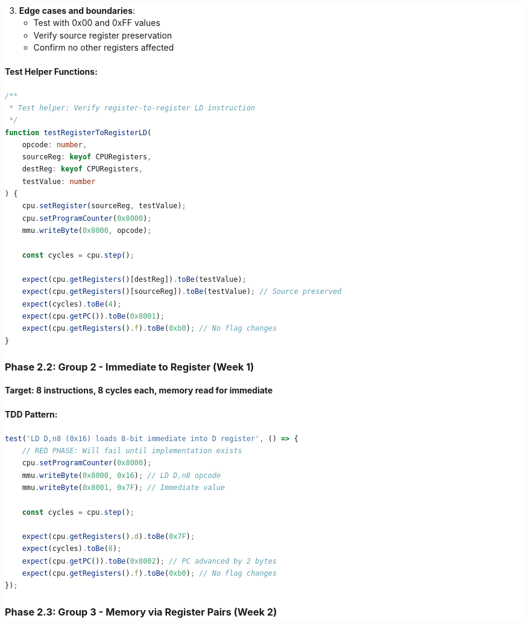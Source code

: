 3. **Edge cases and boundaries**:
   - Test with 0x00 and 0xFF values
   - Verify source register preservation
   - Confirm no other registers affected

#### Test Helper Functions:

```typescript
/**
 * Test helper: Verify register-to-register LD instruction
 */
function testRegisterToRegisterLD(
    opcode: number,
    sourceReg: keyof CPURegisters,
    destReg: keyof CPURegisters,
    testValue: number
) {
    cpu.setRegister(sourceReg, testValue);
    cpu.setProgramCounter(0x8000);
    mmu.writeByte(0x8000, opcode);

    const cycles = cpu.step();

    expect(cpu.getRegisters()[destReg]).toBe(testValue);
    expect(cpu.getRegisters()[sourceReg]).toBe(testValue); // Source preserved
    expect(cycles).toBe(4);
    expect(cpu.getPC()).toBe(0x8001);
    expect(cpu.getRegisters().f).toBe(0xb0); // No flag changes
}
```

### Phase 2.2: Group 2 - Immediate to Register (Week 1)

**Target: 8 instructions, 8 cycles each, memory read for immediate**

#### TDD Pattern:
```typescript
test('LD D,n8 (0x16) loads 8-bit immediate into D register', () => {
    // RED PHASE: Will fail until implementation exists
    cpu.setProgramCounter(0x8000);
    mmu.writeByte(0x8000, 0x16); // LD D,n8 opcode
    mmu.writeByte(0x8001, 0x7F); // Immediate value

    const cycles = cpu.step();

    expect(cpu.getRegisters().d).toBe(0x7F);
    expect(cycles).toBe(8);
    expect(cpu.getPC()).toBe(0x8002); // PC advanced by 2 bytes
    expect(cpu.getRegisters().f).toBe(0xb0); // No flag changes
});
```

### Phase 2.3: Group 3 - Memory via Register Pairs (Week 2)
